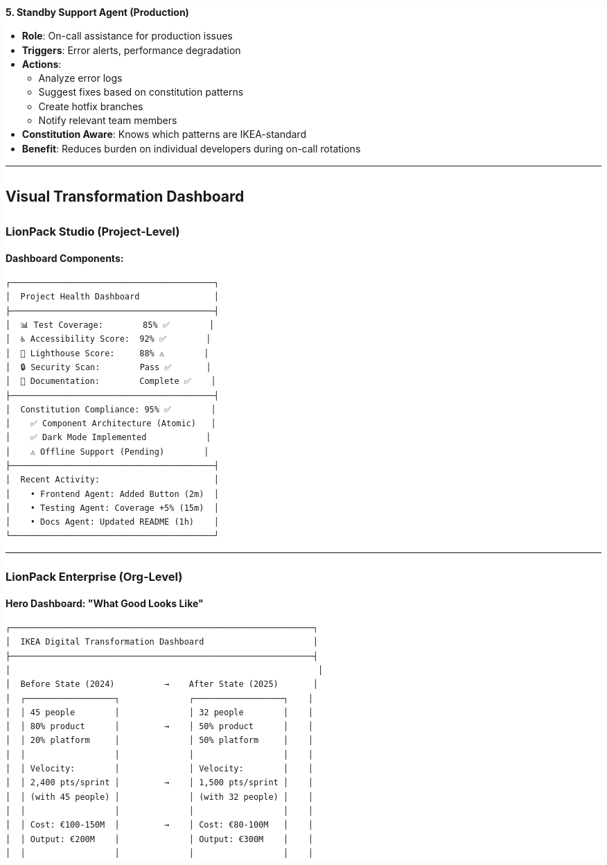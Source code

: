**5. Standby Support Agent (Production)**

- **Role**: On-call assistance for production issues
- **Triggers**: Error alerts, performance degradation
- **Actions**:
  - Analyze error logs
  - Suggest fixes based on constitution patterns
  - Create hotfix branches
  - Notify relevant team members
- **Constitution Aware**: Knows which patterns are IKEA-standard
- **Benefit**: Reduces burden on individual developers during on-call rotations

---

## Visual Transformation Dashboard

### LionPack Studio (Project-Level)

**Dashboard Components:**

```
┌─────────────────────────────────────────┐
│  Project Health Dashboard               │
├─────────────────────────────────────────┤
│  📊 Test Coverage:        85% ✅        │
│  ♿ Accessibility Score:  92% ✅        │
│  🚀 Lighthouse Score:     88% ⚠️        │
│  🔒 Security Scan:        Pass ✅       │
│  📝 Documentation:        Complete ✅    │
├─────────────────────────────────────────┤
│  Constitution Compliance: 95% ✅        │
│    ✅ Component Architecture (Atomic)   │
│    ✅ Dark Mode Implemented            │
│    ⚠️ Offline Support (Pending)        │
├─────────────────────────────────────────┤
│  Recent Activity:                       │
│    • Frontend Agent: Added Button (2m)  │
│    • Testing Agent: Coverage +5% (15m)  │
│    • Docs Agent: Updated README (1h)    │
└─────────────────────────────────────────┘
```

---

### LionPack Enterprise (Org-Level)

**Hero Dashboard: "What Good Looks Like"**

```
┌─────────────────────────────────────────────────────────────┐
│  IKEA Digital Transformation Dashboard                      │
├─────────────────────────────────────────────────────────────┤
│                                                              │
│  Before State (2024)          →    After State (2025)       │
│  ┌──────────────────┐              ┌──────────────────┐    │
│  │ 45 people        │              │ 32 people        │    │
│  │ 80% product      │         →    │ 50% product      │    │
│  │ 20% platform     │              │ 50% platform     │    │
│  │                  │              │                  │    │
│  │ Velocity:        │              │ Velocity:        │    │
│  │ 2,400 pts/sprint │         →    │ 1,500 pts/sprint │    │
│  │ (with 45 people) │              │ (with 32 people) │    │
│  │                  │              │                  │    │
│  │ Cost: €100-150M  │         →    │ Cost: €80-100M   │    │
│  │ Output: €200M    │              │ Output: €300M    │    │
│  │                  │              │                  │    │
```